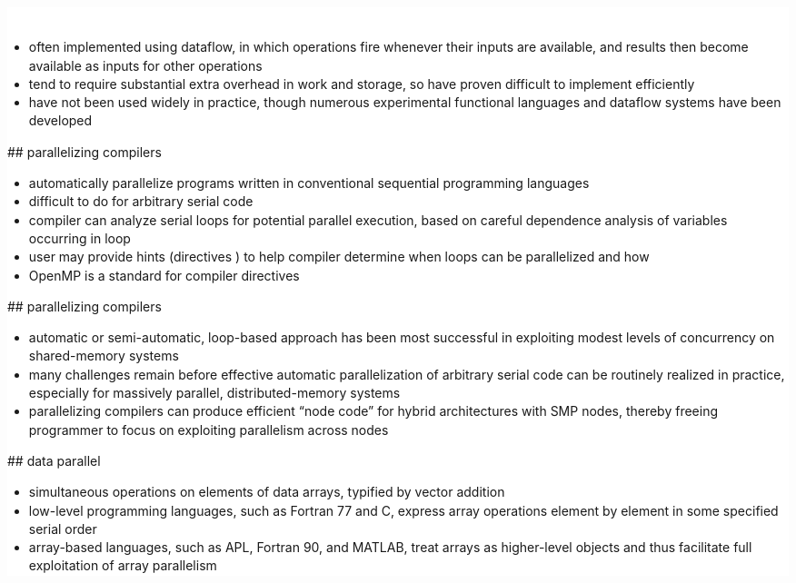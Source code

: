 <br> 

* often implemented using dataflow, in which operations fire
whenever their inputs are available, and results then
become available as inputs for other operations
* tend to require substantial extra overhead in work and
storage, so have proven difficult to implement efficiently
* have not been used widely in practice, though numerous
experimental functional languages and dataflow systems
have been developed
</section>

<section>
## parallelizing compilers  

<br>

* automatically parallelize programs written in conventional
sequential programming languages
* difficult to do for arbitrary serial code
* compiler can analyze serial loops for potential parallel
execution, based on careful dependence analysis of
variables occurring in loop
* user may provide hints (directives ) to help compiler
determine when loops can be parallelized and how
* OpenMP is a standard for compiler directives

</section>

<section>
## parallelizing compilers

<br>

* automatic or semi-automatic, loop-based approach has
been most successful in exploiting modest levels of
concurrency on shared-memory systems
* many challenges remain before effective automatic
parallelization of arbitrary serial code can be routinely
realized in practice, especially for massively parallel,
distributed-memory systems
* parallelizing compilers can produce efficient “node code”
for hybrid architectures with SMP nodes, thereby freeing
programmer to focus on exploiting parallelism across
nodes
</section>

<section>
## data parallel   

<br>

* simultaneous operations on elements of data arrays,
typified by vector addition
* low-level programming languages, such as Fortran 77 and
C, express array operations element by element in some
specified serial order
* array-based languages, such as APL, Fortran 90, and
MATLAB, treat arrays as higher-level objects and thus
facilitate full exploitation of array parallelism
